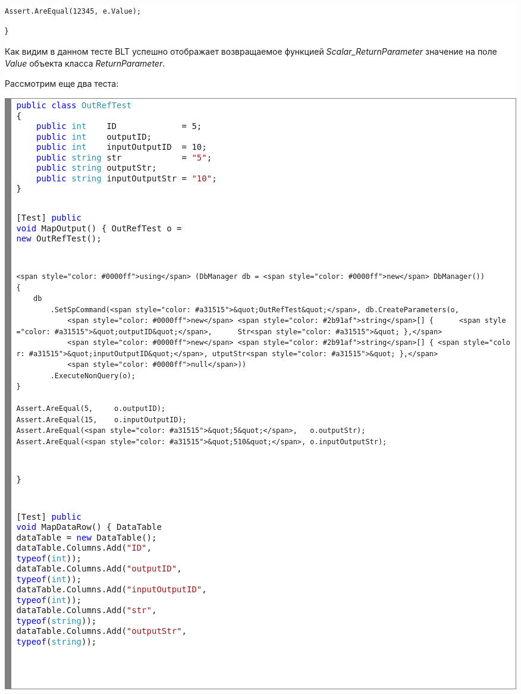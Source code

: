 	Assert.AreEqual(12345, e.Value);
}
</pre></div>

Как видим в данном тесте BLT успешно отображает возвращаемое функцией *Scalar_ReturnParameter* значение на поле *Value* объекта класса *ReturnParameter*.

Рассмотрим еще два теста:

<div style="background: #ffffff; overflow:auto;width:auto;border:solid gray;border-width:.1em .1em .1em .8em;padding:.2em .6em;"><pre style="margin: 0; line-height: 125%"><span style="color: #0000ff">public</span> <span style="color: #0000ff">class</span> <span style="color: #2b91af">OutRefTest</span>
{
	<span style="color: #0000ff">public</span> <span style="color: #2b91af">int</span>    ID             = 5;
	<span style="color: #0000ff">public</span> <span style="color: #2b91af">int</span>    outputID;
	<span style="color: #0000ff">public</span> <span style="color: #2b91af">int</span>    inputOutputID  = 10;
	<span style="color: #0000ff">public</span> <span style="color: #2b91af">string</span> str            = <span style="color: #a31515">&quot;5&quot;</span>;
	<span style="color: #0000ff">public</span> <span style="color: #2b91af">string</span> outputStr;
	<span style="color: #0000ff">public</span> <span style="color: #2b91af">string</span> inputOutputStr = <span style="color: #a31515">&quot;10&quot;</span>;
}

[Test]
<span style="color: #0000ff">public</span> <span style="color: #0000ff">void</span> MapOutput()
{
	OutRefTest o = <span style="color: #0000ff">new</span> OutRefTest();

	<span style="color: #0000ff">using</span> (DbManager db = <span style="color: #0000ff">new</span> DbManager())
	{
		db
			.SetSpCommand(<span style="color: #a31515">&quot;OutRefTest&quot;</span>, db.CreateParameters(o,
				<span style="color: #0000ff">new</span> <span style="color: #2b91af">string</span>[] {      <span style="color: #a31515">&quot;outputID&quot;</span>,      Str<span style="color: #a31515">&quot; },</span>
				<span style="color: #0000ff">new</span> <span style="color: #2b91af">string</span>[] { <span style="color: #a31515">&quot;inputOutputID&quot;</span>, utputStr<span style="color: #a31515">&quot; },</span>
				<span style="color: #0000ff">null</span>))
			.ExecuteNonQuery(o);
	}

	Assert.AreEqual(5,     o.outputID);
	Assert.AreEqual(15,    o.inputOutputID);
	Assert.AreEqual(<span style="color: #a31515">&quot;5&quot;</span>,   o.outputStr);
	Assert.AreEqual(<span style="color: #a31515">&quot;510&quot;</span>, o.inputOutputStr);
}

[Test]
<span style="color: #0000ff">public</span> <span style="color: #0000ff">void</span> MapDataRow()
{
	DataTable dataTable = <span style="color: #0000ff">new</span> DataTable();
	dataTable.Columns.Add(<span style="color: #a31515">&quot;ID&quot;</span>,             <span style="color: #0000ff">typeof</span>(<span style="color: #2b91af">int</span>));
	dataTable.Columns.Add(<span style="color: #a31515">&quot;outputID&quot;</span>,       <span style="color: #0000ff">typeof</span>(<span style="color: #2b91af">int</span>));
	dataTable.Columns.Add(<span style="color: #a31515">&quot;inputOutputID&quot;</span>,  <span style="color: #0000ff">typeof</span>(<span style="color: #2b91af">int</span>));
	dataTable.Columns.Add(<span style="color: #a31515">&quot;str&quot;</span>,            <span style="color: #0000ff">typeof</span>(<span style="color: #2b91af">string</span>));
	dataTable.Columns.Add(<span style="color: #a31515">&quot;outputStr&quot;</span>,      <span style="color: #0000ff">typeof</span>(<span style="color: #2b91af">string</span>));